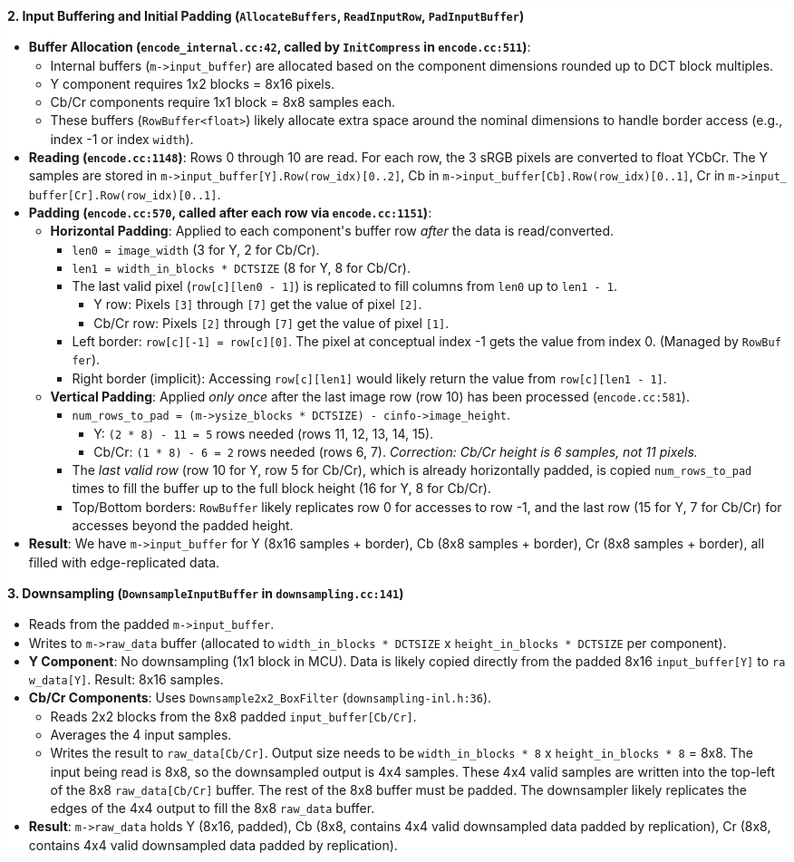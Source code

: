 **2. Input Buffering and Initial Padding (`AllocateBuffers`, `ReadInputRow`, `PadInputBuffer`)**

*   **Buffer Allocation (`encode_internal.cc:42`, called by `InitCompress` in `encode.cc:511`)**:
    *   Internal buffers (`m->input_buffer`) are allocated based on the component dimensions rounded up to DCT block multiples.
    *   Y component requires 1x2 blocks = 8x16 pixels.
    *   Cb/Cr components require 1x1 block = 8x8 samples each.
    *   These buffers (`RowBuffer<float>`) likely allocate extra space around the nominal dimensions to handle border access (e.g., index -1 or index `width`).
*   **Reading (`encode.cc:1148`)**: Rows 0 through 10 are read. For each row, the 3 sRGB pixels are converted to float YCbCr. The Y samples are stored in `m->input_buffer[Y].Row(row_idx)[0..2]`, Cb in `m->input_buffer[Cb].Row(row_idx)[0..1]`, Cr in `m->input_buffer[Cr].Row(row_idx)[0..1]`.
*   **Padding (`encode.cc:570`, called after each row via `encode.cc:1151`)**:
    *   **Horizontal Padding**: Applied to each component's buffer row *after* the data is read/converted.
        *   `len0 = image_width` (3 for Y, 2 for Cb/Cr).
        *   `len1 = width_in_blocks * DCTSIZE` (8 for Y, 8 for Cb/Cr).
        *   The last valid pixel (`row[c][len0 - 1]`) is replicated to fill columns from `len0` up to `len1 - 1`.
            *   Y row: Pixels `[3]` through `[7]` get the value of pixel `[2]`.
            *   Cb/Cr row: Pixels `[2]` through `[7]` get the value of pixel `[1]`.
        *   Left border: `row[c][-1] = row[c][0]`. The pixel at conceptual index -1 gets the value from index 0. (Managed by `RowBuffer`).
        *   Right border (implicit): Accessing `row[c][len1]` would likely return the value from `row[c][len1 - 1]`.
    *   **Vertical Padding**: Applied *only once* after the last image row (row 10) has been processed (`encode.cc:581`).
        *   `num_rows_to_pad = (m->ysize_blocks * DCTSIZE) - cinfo->image_height`.
            *   Y: `(2 * 8) - 11 = 5` rows needed (rows 11, 12, 13, 14, 15).
            *   Cb/Cr: `(1 * 8) - 6 = 2` rows needed (rows 6, 7). *Correction: Cb/Cr height is 6 samples, not 11 pixels.*
        *   The *last valid row* (row 10 for Y, row 5 for Cb/Cr), which is already horizontally padded, is copied `num_rows_to_pad` times to fill the buffer up to the full block height (16 for Y, 8 for Cb/Cr).
        *   Top/Bottom borders: `RowBuffer` likely replicates row 0 for accesses to row -1, and the last row (15 for Y, 7 for Cb/Cr) for accesses beyond the padded height.
*   **Result**: We have `m->input_buffer` for Y (8x16 samples + border), Cb (8x8 samples + border), Cr (8x8 samples + border), all filled with edge-replicated data.

**3. Downsampling (`DownsampleInputBuffer` in `downsampling.cc:141`)**

*   Reads from the padded `m->input_buffer`.
*   Writes to `m->raw_data` buffer (allocated to `width_in_blocks * DCTSIZE` x `height_in_blocks * DCTSIZE` per component).
*   **Y Component**: No downsampling (1x1 block in MCU). Data is likely copied directly from the padded 8x16 `input_buffer[Y]` to `raw_data[Y]`. Result: 8x16 samples.
*   **Cb/Cr Components**: Uses `Downsample2x2_BoxFilter` (`downsampling-inl.h:36`).
    *   Reads 2x2 blocks from the 8x8 padded `input_buffer[Cb/Cr]`.
    *   Averages the 4 input samples.
    *   Writes the result to `raw_data[Cb/Cr]`. Output size needs to be `width_in_blocks * 8` x `height_in_blocks * 8` = 8x8. The input being read is 8x8, so the downsampled output is 4x4 samples. These 4x4 valid samples are written into the top-left of the 8x8 `raw_data[Cb/Cr]` buffer. The rest of the 8x8 buffer must be padded. The downsampler likely replicates the edges of the 4x4 output to fill the 8x8 `raw_data` buffer.
*   **Result**: `m->raw_data` holds Y (8x16, padded), Cb (8x8, contains 4x4 valid downsampled data padded by replication), Cr (8x8, contains 4x4 valid downsampled data padded by replication).
